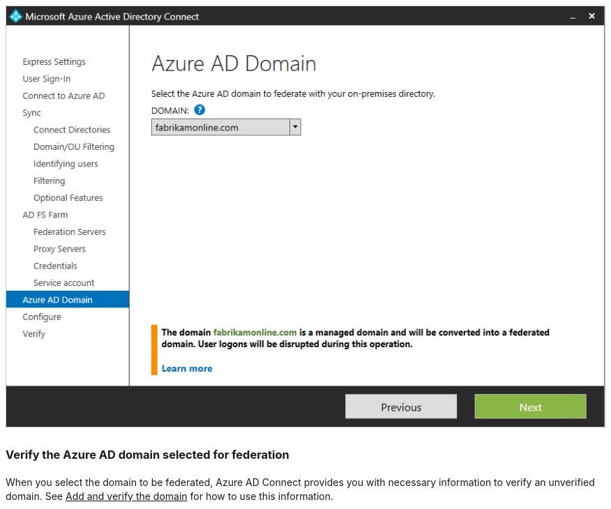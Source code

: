 ![Azure AD Domain](./media/active-directory-aadconnect-get-started-custom/adfs6.png)

### Verify the Azure AD domain selected for federation
When you select the domain to be federated, Azure AD Connect provides you with necessary information to verify an unverified domain. See [Add and verify the domain](../active-directory-add-domain.md) for how to use this information.
